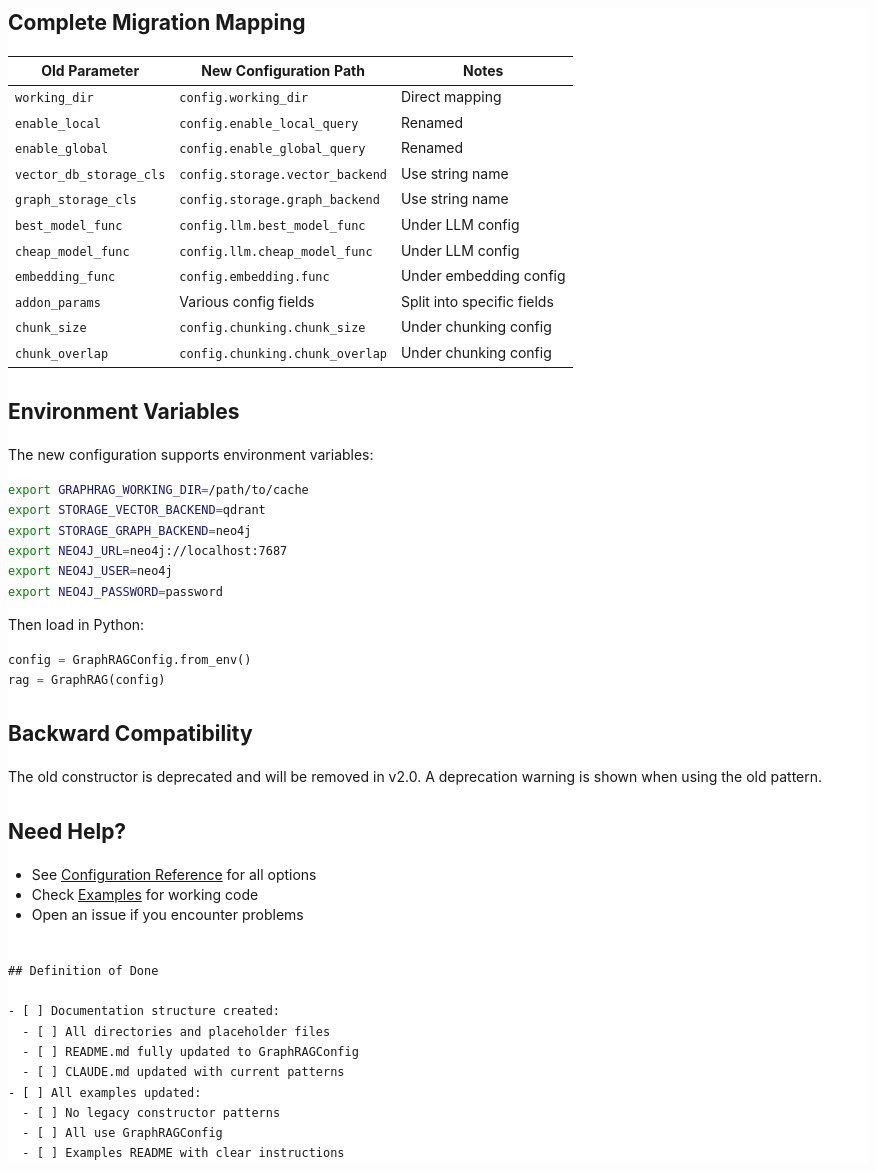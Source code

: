 ## Complete Migration Mapping

| Old Parameter | New Configuration Path | Notes |
|--------------|------------------------|-------|
| `working_dir` | `config.working_dir` | Direct mapping |
| `enable_local` | `config.enable_local_query` | Renamed |
| `enable_global` | `config.enable_global_query` | Renamed |
| `vector_db_storage_cls` | `config.storage.vector_backend` | Use string name |
| `graph_storage_cls` | `config.storage.graph_backend` | Use string name |
| `best_model_func` | `config.llm.best_model_func` | Under LLM config |
| `cheap_model_func` | `config.llm.cheap_model_func` | Under LLM config |
| `embedding_func` | `config.embedding.func` | Under embedding config |
| `addon_params` | Various config fields | Split into specific fields |
| `chunk_size` | `config.chunking.chunk_size` | Under chunking config |
| `chunk_overlap` | `config.chunking.chunk_overlap` | Under chunking config |

## Environment Variables

The new configuration supports environment variables:

```bash
export GRAPHRAG_WORKING_DIR=/path/to/cache
export STORAGE_VECTOR_BACKEND=qdrant
export STORAGE_GRAPH_BACKEND=neo4j
export NEO4J_URL=neo4j://localhost:7687
export NEO4J_USER=neo4j
export NEO4J_PASSWORD=password
```

Then load in Python:
```python
config = GraphRAGConfig.from_env()
rag = GraphRAG(config)
```

## Backward Compatibility

The old constructor is deprecated and will be removed in v2.0. A deprecation warning is shown when using the old pattern.

## Need Help?

- See [Configuration Reference](../reference/config-api.md) for all options
- Check [Examples](../../examples/) for working code
- Open an issue if you encounter problems
```

## Definition of Done

- [ ] Documentation structure created:
  - [ ] All directories and placeholder files
  - [ ] README.md fully updated to GraphRAGConfig
  - [ ] CLAUDE.md updated with current patterns
- [ ] All examples updated:
  - [ ] No legacy constructor patterns
  - [ ] All use GraphRAGConfig
  - [ ] Examples README with clear instructions
```